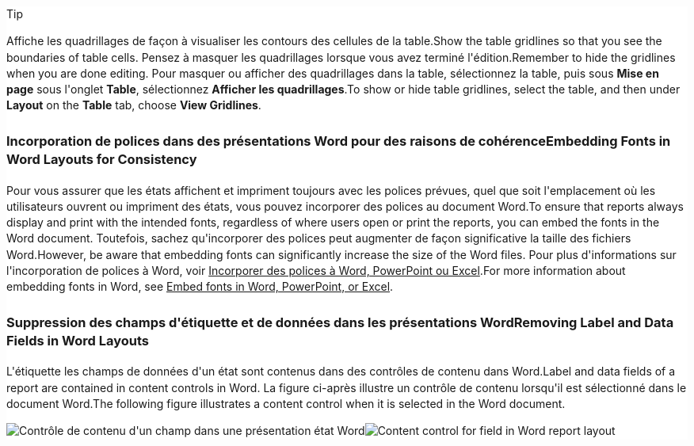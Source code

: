 > [!TIP]  
> <span data-ttu-id="c74bc-158">Affiche les quadrillages de façon à visualiser les contours des cellules de la table.</span><span class="sxs-lookup"><span data-stu-id="c74bc-158">Show the table gridlines so that you see the boundaries of table cells.</span></span> <span data-ttu-id="c74bc-159">Pensez à masquer les quadrillages lorsque vous avez terminé l'édition.</span><span class="sxs-lookup"><span data-stu-id="c74bc-159">Remember to hide the gridlines when you are done editing.</span></span> <span data-ttu-id="c74bc-160">Pour masquer ou afficher des quadrillages dans la table, sélectionnez la table, puis sous **Mise en page** sous l'onglet **Table**, sélectionnez **Afficher les quadrillages**.</span><span class="sxs-lookup"><span data-stu-id="c74bc-160">To show or hide table gridlines, select the table, and then under **Layout** on the **Table** tab, choose **View Gridlines**.</span></span>

### <a name="embedding-fonts-in-word-layouts-for-consistency"></a><span data-ttu-id="c74bc-161">Incorporation de polices dans des présentations Word pour des raisons de cohérence</span><span class="sxs-lookup"><span data-stu-id="c74bc-161">Embedding Fonts in Word Layouts for Consistency</span></span>

<span data-ttu-id="c74bc-162">Pour vous assurer que les états affichent et impriment toujours avec les polices prévues, quel que soit l'emplacement où les utilisateurs ouvrent ou impriment des états, vous pouvez incorporer des polices au document Word.</span><span class="sxs-lookup"><span data-stu-id="c74bc-162">To ensure that reports always display and print with the intended fonts, regardless of where users open or print the reports, you can embed the fonts in the Word document.</span></span> <span data-ttu-id="c74bc-163">Toutefois, sachez qu'incorporer des polices peut augmenter de façon significative la taille des fichiers Word.</span><span class="sxs-lookup"><span data-stu-id="c74bc-163">However, be aware that embedding fonts can significantly increase the size of the Word files.</span></span> <span data-ttu-id="c74bc-164">Pour plus d'informations sur l'incorporation de polices à Word, voir [Incorporer des polices à Word, PowerPoint ou Excel](https://support.office.com/article/Embed-fonts-in-Word-PowerPoint-or-Excel-cb3982aa-ea76-4323-b008-86670f222dbc).</span><span class="sxs-lookup"><span data-stu-id="c74bc-164">For more information about embedding fonts in Word, see [Embed fonts in Word, PowerPoint, or Excel](https://support.office.com/article/Embed-fonts-in-Word-PowerPoint-or-Excel-cb3982aa-ea76-4323-b008-86670f222dbc).</span></span>

###  <a name="removing-label-and-data-fields-in-word-layouts"></a><a name="RemoveField"></a> <span data-ttu-id="c74bc-165">Suppression des champs d'étiquette et de données dans les présentations Word</span><span class="sxs-lookup"><span data-stu-id="c74bc-165">Removing Label and Data Fields in Word Layouts</span></span>

 <span data-ttu-id="c74bc-166">L'étiquette les champs de données d'un état sont contenus dans des contrôles de contenu dans Word.</span><span class="sxs-lookup"><span data-stu-id="c74bc-166">Label and data fields of a report are contained in content controls in Word.</span></span> <span data-ttu-id="c74bc-167">La figure ci-après illustre un contrôle de contenu lorsqu'il est sélectionné dans le document Word.</span><span class="sxs-lookup"><span data-stu-id="c74bc-167">The following figure illustrates a content control when it is selected in the Word document.</span></span>  

 <span data-ttu-id="c74bc-168">![Contrôle de contenu d'un champ dans une présentation état Word](media/nav_wordreportlayouts_contentcontrol.png "NAV_WordReportLayouts_ContentControl")</span><span class="sxs-lookup"><span data-stu-id="c74bc-168">![Content control for field in Word report layout](media/nav_wordreportlayouts_contentcontrol.png "NAV_WordReportLayouts_ContentControl")</span></span>  
